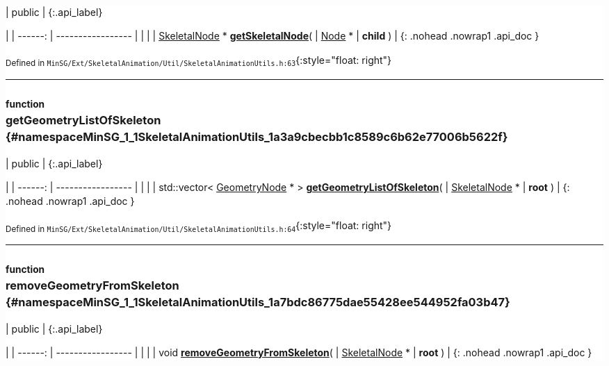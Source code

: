 | public |
{:.api_label}

|
| ------: | ----------------- |
|  |
| [SkeletalNode](classMinSG_1_1SkeletalNode) * **[getSkeletalNode](#namespaceMinSG_1_1SkeletalAnimationUtils_1a6c1810870b83ff851fc79460d8e5246e)**( |  [Node](classMinSG_1_1Node) * | **child** ) |
{: .nohead .nowrap1 .api_doc }





<sub>Defined in `MinSG/Ext/SkeletalAnimation/Util/SkeletalAnimationUtils.h:63`</sub>{:style="float: right"}

-------------------------------------------------------------------

### <small>function</small><br/> getGeometryListOfSkeleton {#namespaceMinSG_1_1SkeletalAnimationUtils_1a3a9cbecbb1c8589c6b62e77006b5622f}

| public |
{:.api_label}

|
| ------: | ----------------- |
|  |
| std::vector< [GeometryNode](classMinSG_1_1GeometryNode) * > **[getGeometryListOfSkeleton](#namespaceMinSG_1_1SkeletalAnimationUtils_1a3a9cbecbb1c8589c6b62e77006b5622f)**( |  [SkeletalNode](classMinSG_1_1SkeletalNode) * | **root** ) |
{: .nohead .nowrap1 .api_doc }





<sub>Defined in `MinSG/Ext/SkeletalAnimation/Util/SkeletalAnimationUtils.h:64`</sub>{:style="float: right"}

-------------------------------------------------------------------

### <small>function</small><br/> removeGeometryFromSkeleton {#namespaceMinSG_1_1SkeletalAnimationUtils_1a7bdc86775dae55428ee544952fa03b47}

| public |
{:.api_label}

|
| ------: | ----------------- |
|  |
| void **[removeGeometryFromSkeleton](#namespaceMinSG_1_1SkeletalAnimationUtils_1a7bdc86775dae55428ee544952fa03b47)**( |  [SkeletalNode](classMinSG_1_1SkeletalNode) * | **root** ) |
{: .nohead .nowrap1 .api_doc }
